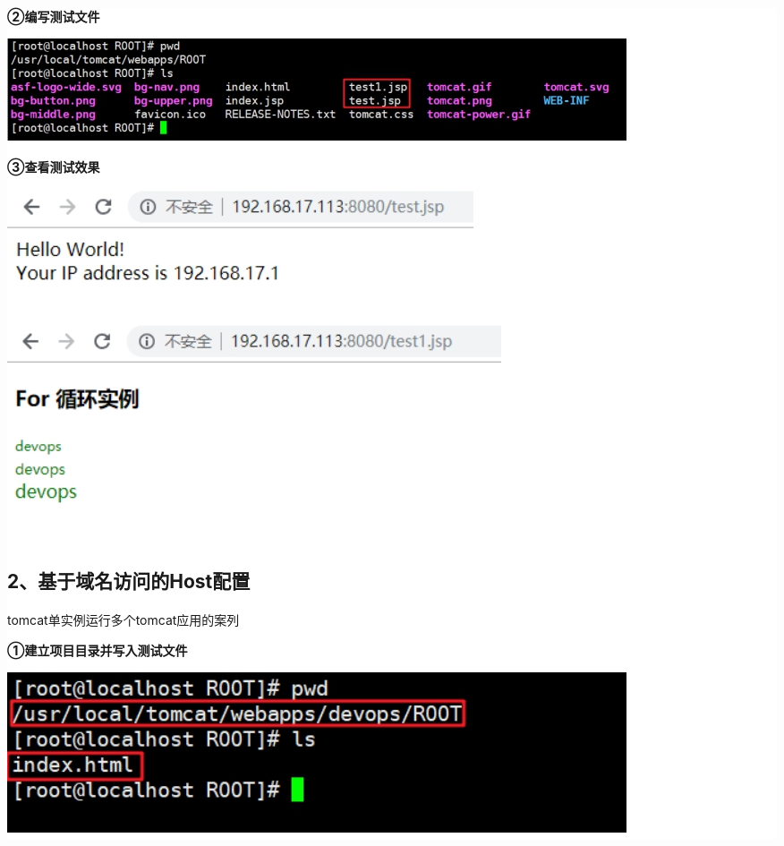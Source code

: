 **②编写测试文件**

![img](12_企业架构之Tomcat部署使用.assets/wps23.jpg)

**③查看测试效果**

![img](12_企业架构之Tomcat部署使用.assets/wps24.jpg)

![img](12_企业架构之Tomcat部署使用.assets/wps25.jpg)

## 2、基于域名访问的Host配置

tomcat单实例运行多个tomcat应用的案列

**①建立项目目录并写入测试文件**

![img](12_企业架构之Tomcat部署使用.assets/wps26.jpg)
